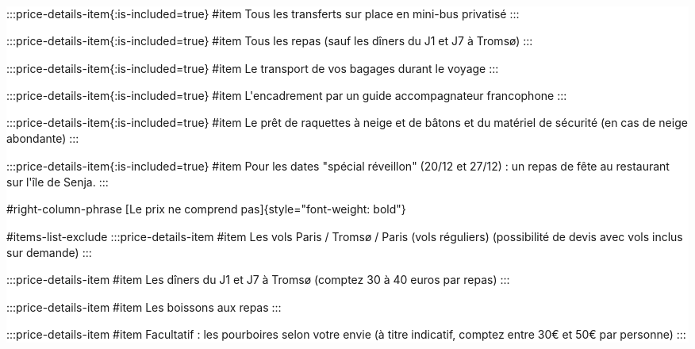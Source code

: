   :::price-details-item{:is-included=true}
  #item
  Tous les transferts sur place en mini-bus privatisé
  :::

  :::price-details-item{:is-included=true}
  #item
  Tous les repas (sauf les dîners du J1 et J7 à Tromsø)
  :::

  :::price-details-item{:is-included=true}
  #item
  Le transport de vos bagages durant le voyage
  :::

  :::price-details-item{:is-included=true}
  #item
  L'encadrement par un guide accompagnateur francophone
  :::

  :::price-details-item{:is-included=true}
  #item
  Le prêt de raquettes à neige et de bâtons et du matériel de sécurité (en cas de neige abondante)
  :::

  :::price-details-item{:is-included=true}
  #item
  Pour les dates "spécial réveillon" (20/12 et 27/12) : un repas de fête au restaurant sur l'île de Senja.
  :::

#right-column-phrase
[Le prix ne comprend pas]{style="font-weight: bold"}

#items-list-exclude
  :::price-details-item
  #item
  Les vols Paris / Tromsø / Paris (vols réguliers) (possibilité de devis avec vols inclus sur demande)
  :::

  :::price-details-item
  #item
  Les dîners du J1 et J7 à Tromsø (comptez 30 à 40 euros par repas)
  :::

  :::price-details-item
  #item
  Les boissons aux repas
  :::

  :::price-details-item
  #item
  Facultatif : les pourboires selon votre envie (à titre indicatif, comptez entre 30€ et 50€ par personne)
  :::

